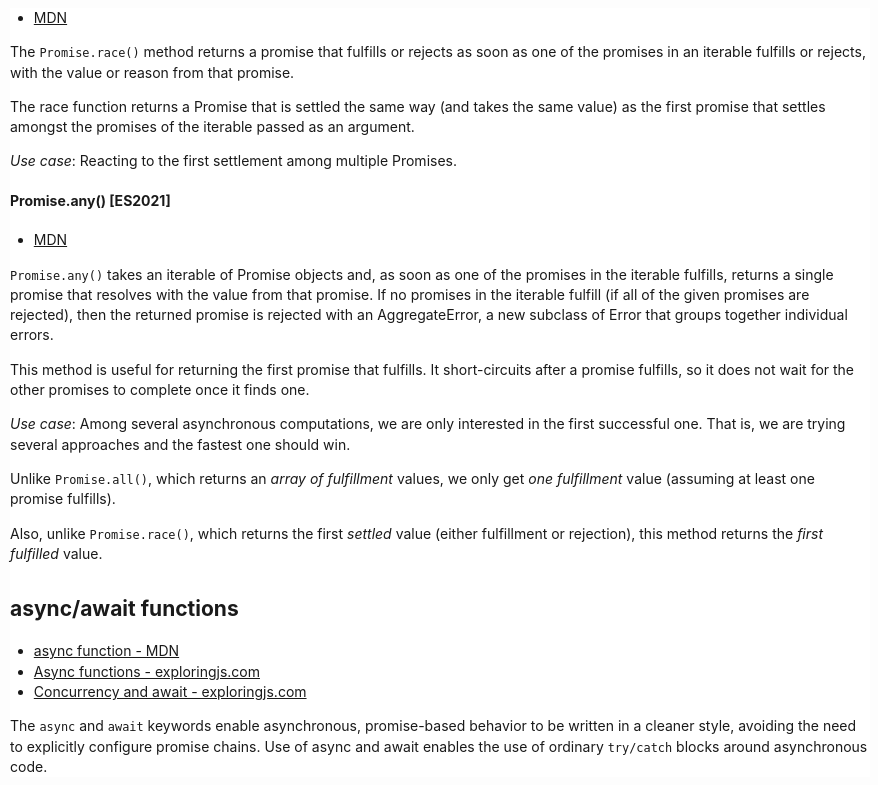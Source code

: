 - [MDN](https://developer.mozilla.org/en-US/docs/Web/JavaScript/Reference/Global_Objects/Promise/race)

The `Promise.race()` method returns a promise that fulfills or rejects as soon as one of the promises in an iterable
fulfills or rejects, with the value or reason from that promise.

The race function returns a Promise that is settled the same way (and takes the same value) as the first promise that
settles amongst the promises of the iterable passed as an argument.

_Use case_: Reacting to the first settlement among multiple Promises.

#### Promise.any() [ES2021]

- [MDN](https://developer.mozilla.org/en-US/docs/Web/JavaScript/Reference/Global_Objects/Promise/any)

`Promise.any()` takes an iterable of Promise objects and, as soon as one of the promises in the iterable fulfills,
returns a single promise that resolves with the value from that promise. If no promises in the iterable fulfill (if all
of the given promises are rejected), then the returned promise is rejected with an AggregateError, a new subclass of
Error that groups together individual errors.

This method is useful for returning the first promise that fulfills. It short-circuits after a promise fulfills, so it
does not wait for the other promises to complete once it finds one.

_Use case_: Among several asynchronous computations, we are only interested in the first successful one. That is, we are
trying several approaches and the fastest one should win.

Unlike `Promise.all()`, which returns an _array of fulfillment_ values, we only get _one fulfillment_ value (assuming at
least one promise fulfills).

Also, unlike `Promise.race()`, which returns the first _settled_ value (either fulfillment or rejection), this method
returns the _first fulfilled_ value.

## async/await functions

- [async function - MDN](https://developer.mozilla.org/en-US/docs/Web/JavaScript/Reference/Statements/async_function)
- [Async functions - exploringjs.com](https://exploringjs.com/impatient-js/ch_async-functions.html)
- [Concurrency and await -
  exploringjs.com](https://exploringjs.com/impatient-js/ch_async-functions.html#concurrency-and-await)

The `async` and `await` keywords enable asynchronous, promise-based behavior to be written in a cleaner style, avoiding
the need to explicitly configure promise chains. Use of async and await enables the use of ordinary `try/catch` blocks
around asynchronous code.
